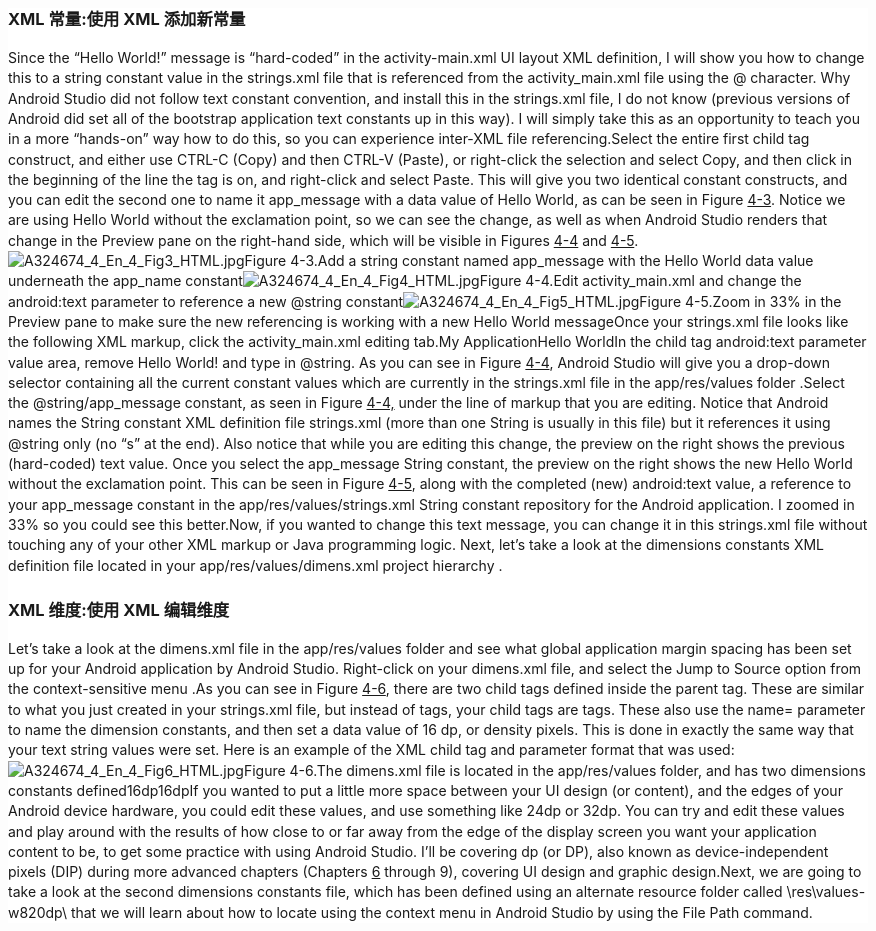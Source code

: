### XML 常量:使用 XML 添加新常量

Since the “Hello World!” message is “hard-coded” in the activity-main.xml UI layout XML definition, I will show you how to change this to a string constant value in the strings.xml file that is referenced from the activity_main.xml file using the @ character. Why Android Studio did not follow text constant convention, and install this in the strings.xml file, I do not know (previous versions of Android did set all of the bootstrap application text constants up in this way). I will simply take this as an opportunity to teach you in a more “hands-on” way how to do this, so you can experience inter-XML file referencing.Select the entire first <string> child tag construct, and either use CTRL-C (Copy) and then CTRL-V (Paste), or right-click the selection and select Copy, and then click in the beginning of the line the <string> tag is on, and right-click and select Paste. This will give you two identical <string> constant constructs, and you can edit the second one to name it app_message with a data value of Hello World, as can be seen in Figure [4-3](#Fig3). Notice we are using Hello World without the exclamation point, so we can see the change, as well as when Android Studio renders that change in the Preview pane on the right-hand side, which will be visible in Figures [4-4](#Fig4) and [4-5](#Fig5).![A324674_4_En_4_Fig3_HTML.jpg](A324674_4_En_4_Fig3_HTML.jpg)Figure 4-3.Add a string constant named app_message with the Hello World data value underneath the app_name constant![A324674_4_En_4_Fig4_HTML.jpg](A324674_4_En_4_Fig4_HTML.jpg)Figure 4-4.Edit activity_main.xml and change the <TextView> android:text parameter to reference a new @string constant![A324674_4_En_4_Fig5_HTML.jpg](A324674_4_En_4_Fig5_HTML.jpg)Figure 4-5.Zoom in 33% in the Preview pane to make sure the new referencing is working with a new Hello World messageOnce your strings.xml file looks like the following XML markup, click the activity_main.xml editing tab.<resources><string name="app_name">My Application</string><string name="app_message">Hello World</string></resources>In the <TextView> child tag android:text parameter value area, remove Hello World! and type in @string. As you can see in Figure [4-4](#Fig4), Android Studio will give you a drop-down selector containing all the current constant values which are currently in the strings.xml file in the app/res/values folder .Select the @string/app_message constant, as seen in Figure [4-4,](#Fig4) under the line of markup that you are editing. Notice that Android names the String constant XML definition file strings.xml (more than one String is usually in this file) but it references it using @string only (no “s” at the end). Also notice that while you are editing this change, the preview on the right shows the previous (hard-coded) text value. Once you select the app_message String constant, the preview on the right shows the new Hello World without the exclamation point. This can be seen in Figure [4-5](#Fig5), along with the completed (new) android:text value, a reference to your app_message constant in the app/res/values/strings.xml String constant repository for the Android application. I zoomed in 33% so you could see this better.Now, if you wanted to change this text message, you can change it in this strings.xml file without touching any of your other XML markup or Java programming logic. Next, let’s take a look at the dimensions constants XML definition file located in your app/res/values/dimens.xml project hierarchy .

### XML 维度:使用 XML 编辑维度

Let’s take a look at the dimens.xml file in the app/res/values folder and see what global application margin spacing has been set up for your Android application by Android Studio. Right-click on your dimens.xml file, and select the Jump to Source option from the context-sensitive menu .As you can see in Figure [4-6](#Fig6), there are two <dimen> child tags defined inside the parent <resources> tag. These are similar to what you just created in your strings.xml file, but instead of <string> tags, your child tags are <dimen> tags. These also use the name= parameter to name the dimension constants, and then set a data value of 16 dp, or density pixels. This is done in exactly the same way that your text string values were set. Here is an example of the XML child tag and parameter format that was used:![A324674_4_En_4_Fig6_HTML.jpg](A324674_4_En_4_Fig6_HTML.jpg)Figure 4-6.The dimens.xml file is located in the app/res/values folder, and has two <dimen> dimensions constants defined<resources><dimen name="activity_horizontal_margin">16dp</dimen><dimen name="activity_vertical_margin">16dp</dimen></resources>If you wanted to put a little more space between your UI design (or content), and the edges of your Android device hardware, you could edit these values, and use something like 24dp or 32dp. You can try and edit these values and play around with the results of how close to or far away from the edge of the display screen you want your application content to be, to get some practice with using Android Studio. I’ll be covering dp (or DP), also known as device-independent pixels (DIP) during more advanced chapters (Chapters [6](06.html) through 9), covering UI design and graphic design.Next, we are going to take a look at the second dimensions constants file, which has been defined using an alternate resource folder called \res\values-w820dp\ that we will learn about how to locate using the context menu in Android Studio by using the File Path command.
